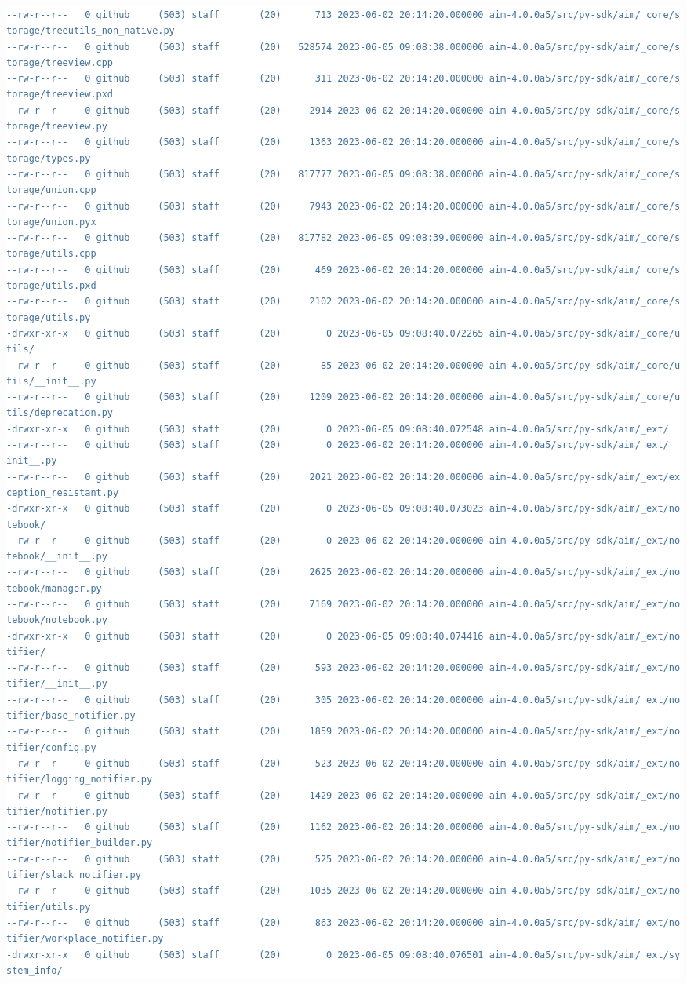 ```diff
--rw-r--r--   0 github     (503) staff       (20)      713 2023-06-02 20:14:20.000000 aim-4.0.0a5/src/py-sdk/aim/_core/storage/treeutils_non_native.py
--rw-r--r--   0 github     (503) staff       (20)   528574 2023-06-05 09:08:38.000000 aim-4.0.0a5/src/py-sdk/aim/_core/storage/treeview.cpp
--rw-r--r--   0 github     (503) staff       (20)      311 2023-06-02 20:14:20.000000 aim-4.0.0a5/src/py-sdk/aim/_core/storage/treeview.pxd
--rw-r--r--   0 github     (503) staff       (20)     2914 2023-06-02 20:14:20.000000 aim-4.0.0a5/src/py-sdk/aim/_core/storage/treeview.py
--rw-r--r--   0 github     (503) staff       (20)     1363 2023-06-02 20:14:20.000000 aim-4.0.0a5/src/py-sdk/aim/_core/storage/types.py
--rw-r--r--   0 github     (503) staff       (20)   817777 2023-06-05 09:08:38.000000 aim-4.0.0a5/src/py-sdk/aim/_core/storage/union.cpp
--rw-r--r--   0 github     (503) staff       (20)     7943 2023-06-02 20:14:20.000000 aim-4.0.0a5/src/py-sdk/aim/_core/storage/union.pyx
--rw-r--r--   0 github     (503) staff       (20)   817782 2023-06-05 09:08:39.000000 aim-4.0.0a5/src/py-sdk/aim/_core/storage/utils.cpp
--rw-r--r--   0 github     (503) staff       (20)      469 2023-06-02 20:14:20.000000 aim-4.0.0a5/src/py-sdk/aim/_core/storage/utils.pxd
--rw-r--r--   0 github     (503) staff       (20)     2102 2023-06-02 20:14:20.000000 aim-4.0.0a5/src/py-sdk/aim/_core/storage/utils.py
-drwxr-xr-x   0 github     (503) staff       (20)        0 2023-06-05 09:08:40.072265 aim-4.0.0a5/src/py-sdk/aim/_core/utils/
--rw-r--r--   0 github     (503) staff       (20)       85 2023-06-02 20:14:20.000000 aim-4.0.0a5/src/py-sdk/aim/_core/utils/__init__.py
--rw-r--r--   0 github     (503) staff       (20)     1209 2023-06-02 20:14:20.000000 aim-4.0.0a5/src/py-sdk/aim/_core/utils/deprecation.py
-drwxr-xr-x   0 github     (503) staff       (20)        0 2023-06-05 09:08:40.072548 aim-4.0.0a5/src/py-sdk/aim/_ext/
--rw-r--r--   0 github     (503) staff       (20)        0 2023-06-02 20:14:20.000000 aim-4.0.0a5/src/py-sdk/aim/_ext/__init__.py
--rw-r--r--   0 github     (503) staff       (20)     2021 2023-06-02 20:14:20.000000 aim-4.0.0a5/src/py-sdk/aim/_ext/exception_resistant.py
-drwxr-xr-x   0 github     (503) staff       (20)        0 2023-06-05 09:08:40.073023 aim-4.0.0a5/src/py-sdk/aim/_ext/notebook/
--rw-r--r--   0 github     (503) staff       (20)        0 2023-06-02 20:14:20.000000 aim-4.0.0a5/src/py-sdk/aim/_ext/notebook/__init__.py
--rw-r--r--   0 github     (503) staff       (20)     2625 2023-06-02 20:14:20.000000 aim-4.0.0a5/src/py-sdk/aim/_ext/notebook/manager.py
--rw-r--r--   0 github     (503) staff       (20)     7169 2023-06-02 20:14:20.000000 aim-4.0.0a5/src/py-sdk/aim/_ext/notebook/notebook.py
-drwxr-xr-x   0 github     (503) staff       (20)        0 2023-06-05 09:08:40.074416 aim-4.0.0a5/src/py-sdk/aim/_ext/notifier/
--rw-r--r--   0 github     (503) staff       (20)      593 2023-06-02 20:14:20.000000 aim-4.0.0a5/src/py-sdk/aim/_ext/notifier/__init__.py
--rw-r--r--   0 github     (503) staff       (20)      305 2023-06-02 20:14:20.000000 aim-4.0.0a5/src/py-sdk/aim/_ext/notifier/base_notifier.py
--rw-r--r--   0 github     (503) staff       (20)     1859 2023-06-02 20:14:20.000000 aim-4.0.0a5/src/py-sdk/aim/_ext/notifier/config.py
--rw-r--r--   0 github     (503) staff       (20)      523 2023-06-02 20:14:20.000000 aim-4.0.0a5/src/py-sdk/aim/_ext/notifier/logging_notifier.py
--rw-r--r--   0 github     (503) staff       (20)     1429 2023-06-02 20:14:20.000000 aim-4.0.0a5/src/py-sdk/aim/_ext/notifier/notifier.py
--rw-r--r--   0 github     (503) staff       (20)     1162 2023-06-02 20:14:20.000000 aim-4.0.0a5/src/py-sdk/aim/_ext/notifier/notifier_builder.py
--rw-r--r--   0 github     (503) staff       (20)      525 2023-06-02 20:14:20.000000 aim-4.0.0a5/src/py-sdk/aim/_ext/notifier/slack_notifier.py
--rw-r--r--   0 github     (503) staff       (20)     1035 2023-06-02 20:14:20.000000 aim-4.0.0a5/src/py-sdk/aim/_ext/notifier/utils.py
--rw-r--r--   0 github     (503) staff       (20)      863 2023-06-02 20:14:20.000000 aim-4.0.0a5/src/py-sdk/aim/_ext/notifier/workplace_notifier.py
-drwxr-xr-x   0 github     (503) staff       (20)        0 2023-06-05 09:08:40.076501 aim-4.0.0a5/src/py-sdk/aim/_ext/system_info/
```
